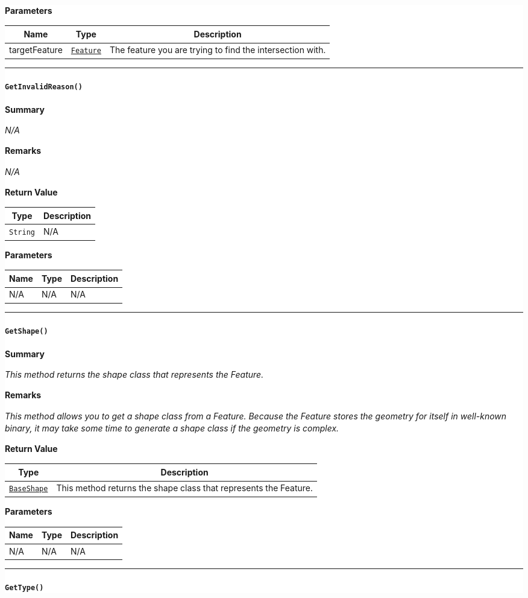 **Parameters**

|Name|Type|Description|
|---|---|---|
|targetFeature|[`Feature`](../ThinkGeo.Core/ThinkGeo.Core.Feature.md)|The feature you are trying to find the intersection with.|

---
#### `GetInvalidReason()`

**Summary**

   *N/A*

**Remarks**

   *N/A*

**Return Value**

|Type|Description|
|---|---|
|`String`|N/A|

**Parameters**

|Name|Type|Description|
|---|---|---|
|N/A|N/A|N/A|

---
#### `GetShape()`

**Summary**

   *This method returns the shape class that represents the Feature.*

**Remarks**

   *This method allows you to get a shape class from a Feature. Because the Feature stores the geometry for itself in well-known binary, it may take some time to generate a shape class if the geometry is complex.*

**Return Value**

|Type|Description|
|---|---|
|[`BaseShape`](../ThinkGeo.Core/ThinkGeo.Core.BaseShape.md)|This method returns the shape class that represents the Feature.|

**Parameters**

|Name|Type|Description|
|---|---|---|
|N/A|N/A|N/A|

---
#### `GetType()`
